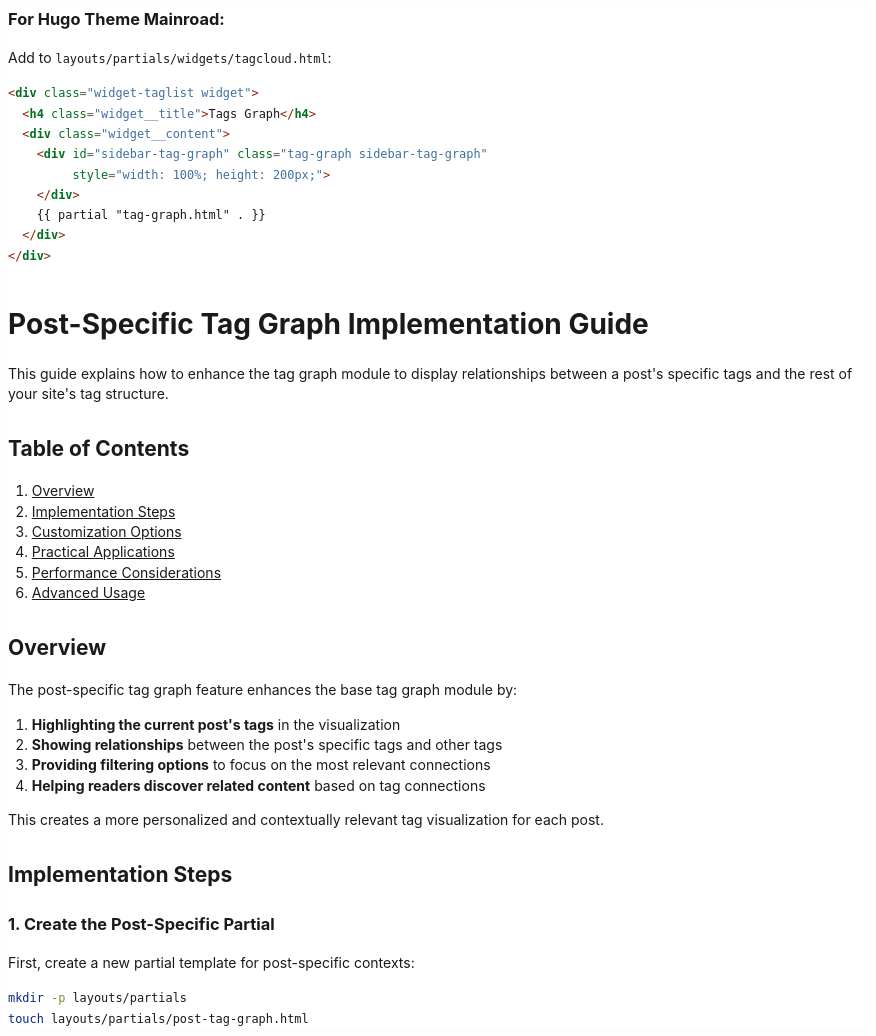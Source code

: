 ### For Hugo Theme Mainroad:

Add to `layouts/partials/widgets/tagcloud.html`:

```html
<div class="widget-taglist widget">
  <h4 class="widget__title">Tags Graph</h4>
  <div class="widget__content">
    <div id="sidebar-tag-graph" class="tag-graph sidebar-tag-graph" 
         style="width: 100%; height: 200px;">
    </div>
    {{ partial "tag-graph.html" . }}
  </div>
</div>
```

# Post-Specific Tag Graph Implementation Guide

This guide explains how to enhance the tag graph module to display relationships between a post's specific tags and the rest of your site's tag structure.

## Table of Contents

1. [Overview](#overview)
2. [Implementation Steps](#implementation-steps)
3. [Customization Options](#customization-options)
4. [Practical Applications](#practical-applications)
5. [Performance Considerations](#performance-considerations)
6. [Advanced Usage](#advanced-usage)

## Overview

The post-specific tag graph feature enhances the base tag graph module by:

1. **Highlighting the current post's tags** in the visualization
2. **Showing relationships** between the post's specific tags and other tags
3. **Providing filtering options** to focus on the most relevant connections
4. **Helping readers discover related content** based on tag connections

This creates a more personalized and contextually relevant tag visualization for each post.

## Implementation Steps

### 1. Create the Post-Specific Partial

First, create a new partial template for post-specific contexts:

```bash
mkdir -p layouts/partials
touch layouts/partials/post-tag-graph.html
```
